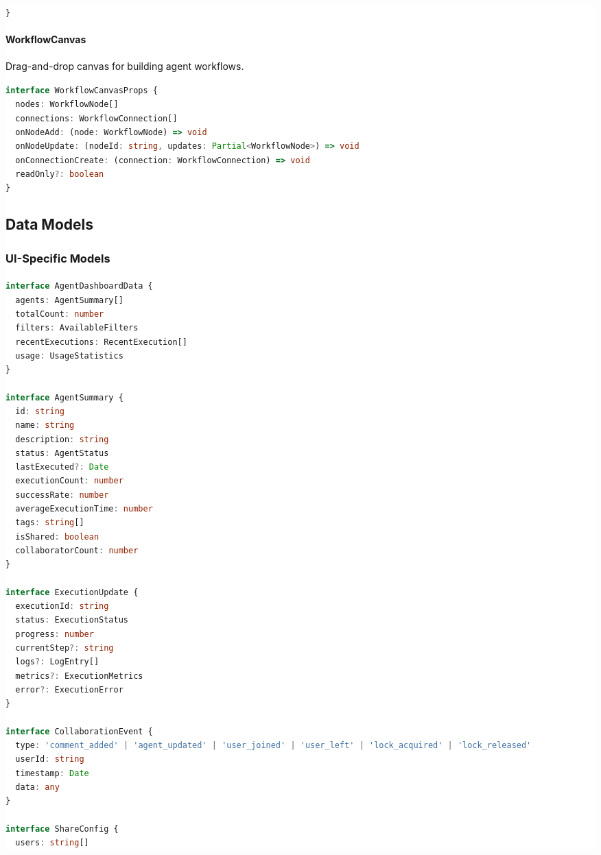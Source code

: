 ```typescript
}
```

#### WorkflowCanvas
Drag-and-drop canvas for building agent workflows.

```typescript
interface WorkflowCanvasProps {
  nodes: WorkflowNode[]
  connections: WorkflowConnection[]
  onNodeAdd: (node: WorkflowNode) => void
  onNodeUpdate: (nodeId: string, updates: Partial<WorkflowNode>) => void
  onConnectionCreate: (connection: WorkflowConnection) => void
  readOnly?: boolean
}
```

## Data Models

### UI-Specific Models

```typescript
interface AgentDashboardData {
  agents: AgentSummary[]
  totalCount: number
  filters: AvailableFilters
  recentExecutions: RecentExecution[]
  usage: UsageStatistics
}

interface AgentSummary {
  id: string
  name: string
  description: string
  status: AgentStatus
  lastExecuted?: Date
  executionCount: number
  successRate: number
  averageExecutionTime: number
  tags: string[]
  isShared: boolean
  collaboratorCount: number
}

interface ExecutionUpdate {
  executionId: string
  status: ExecutionStatus
  progress: number
  currentStep?: string
  logs?: LogEntry[]
  metrics?: ExecutionMetrics
  error?: ExecutionError
}

interface CollaborationEvent {
  type: 'comment_added' | 'agent_updated' | 'user_joined' | 'user_left' | 'lock_acquired' | 'lock_released'
  userId: string
  timestamp: Date
  data: any
}

interface ShareConfig {
  users: string[]
```